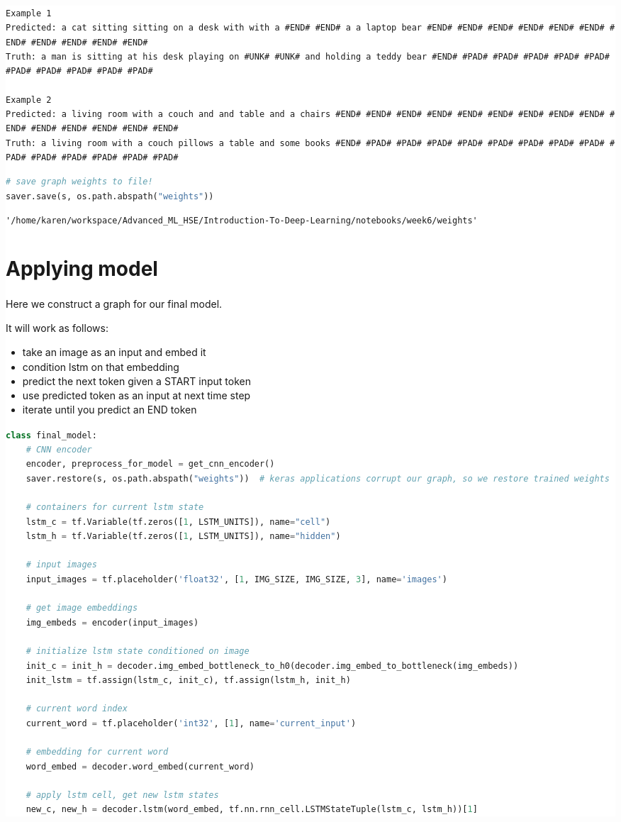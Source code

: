     Example 1
    Predicted: a cat sitting sitting on a desk with with a #END# #END# a a laptop bear #END# #END# #END# #END# #END# #END# #END# #END# #END# #END# #END#
    Truth: a man is sitting at his desk playing on #UNK# #UNK# and holding a teddy bear #END# #PAD# #PAD# #PAD# #PAD# #PAD# #PAD# #PAD# #PAD# #PAD# #PAD#
    
    Example 2
    Predicted: a living room with a couch and and table and a chairs #END# #END# #END# #END# #END# #END# #END# #END# #END# #END# #END# #END# #END# #END# #END#
    Truth: a living room with a couch pillows a table and some books #END# #PAD# #PAD# #PAD# #PAD# #PAD# #PAD# #PAD# #PAD# #PAD# #PAD# #PAD# #PAD# #PAD# #PAD#
    



```python
# save graph weights to file!
saver.save(s, os.path.abspath("weights"))
```




    '/home/karen/workspace/Advanced_ML_HSE/Introduction-To-Deep-Learning/notebooks/week6/weights'



# Applying model

Here we construct a graph for our final model.

It will work as follows:
- take an image as an input and embed it
- condition lstm on that embedding
- predict the next token given a START input token
- use predicted token as an input at next time step
- iterate until you predict an END token


```python
class final_model:
    # CNN encoder
    encoder, preprocess_for_model = get_cnn_encoder()
    saver.restore(s, os.path.abspath("weights"))  # keras applications corrupt our graph, so we restore trained weights
    
    # containers for current lstm state
    lstm_c = tf.Variable(tf.zeros([1, LSTM_UNITS]), name="cell")
    lstm_h = tf.Variable(tf.zeros([1, LSTM_UNITS]), name="hidden")

    # input images
    input_images = tf.placeholder('float32', [1, IMG_SIZE, IMG_SIZE, 3], name='images')

    # get image embeddings
    img_embeds = encoder(input_images)

    # initialize lstm state conditioned on image
    init_c = init_h = decoder.img_embed_bottleneck_to_h0(decoder.img_embed_to_bottleneck(img_embeds))
    init_lstm = tf.assign(lstm_c, init_c), tf.assign(lstm_h, init_h)
    
    # current word index
    current_word = tf.placeholder('int32', [1], name='current_input')

    # embedding for current word
    word_embed = decoder.word_embed(current_word)

    # apply lstm cell, get new lstm states
    new_c, new_h = decoder.lstm(word_embed, tf.nn.rnn_cell.LSTMStateTuple(lstm_c, lstm_h))[1]

```